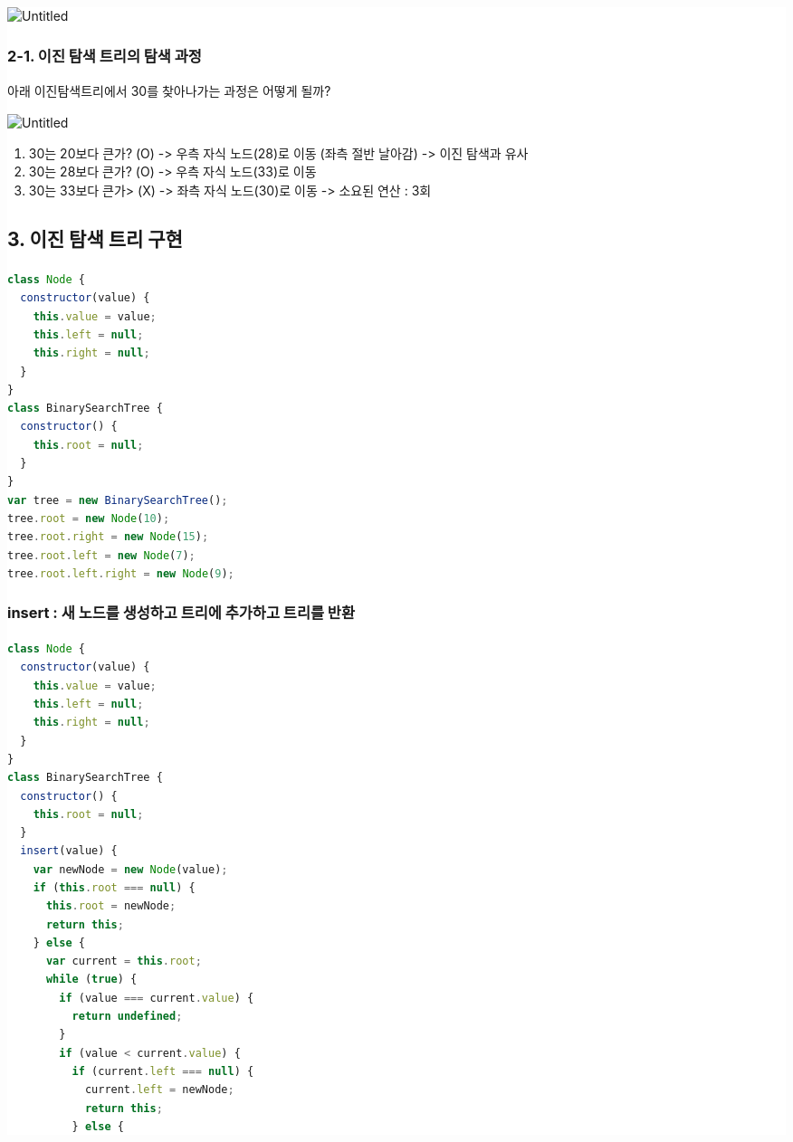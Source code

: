![Untitled](%E1%84%90%E1%85%B3%E1%84%85%E1%85%B5%2069ff0a06bc714b789d91ac056fa9b39d/Untitled%204.png)

### 2-1. 이진 탐색 트리의 탐색 과정

아래 이진탐색트리에서 30를 찾아나가는 과정은 어떻게 될까?

![Untitled](%E1%84%90%E1%85%B3%E1%84%85%E1%85%B5%2069ff0a06bc714b789d91ac056fa9b39d/Untitled%205.png)

1. 30는 20보다 큰가? (O) -> 우측 자식 노드(28)로 이동 (좌측 절반 날아감) -> 이진 탐색과 유사
2. 30는 28보다 큰가? (O) -> 우측 자식 노드(33)로 이동
3. 30는 33보다 큰가> (X) -> 좌측 자식 노드(30)로 이동 -> 소요된 연산 : 3회

## 3. 이진 탐색 트리 구현

```jsx
class Node {
  constructor(value) {
    this.value = value;
    this.left = null;
    this.right = null;
  }
}
class BinarySearchTree {
  constructor() {
    this.root = null;
  }
}
var tree = new BinarySearchTree();
tree.root = new Node(10);
tree.root.right = new Node(15);
tree.root.left = new Node(7);
tree.root.left.right = new Node(9);
```

### insert : 새 노드를 생성하고 트리에 추가하고 트리를 반환

```jsx
class Node {
  constructor(value) {
    this.value = value;
    this.left = null;
    this.right = null;
  }
}
class BinarySearchTree {
  constructor() {
    this.root = null;
  }
  insert(value) {
    var newNode = new Node(value);
    if (this.root === null) {
      this.root = newNode;
      return this;
    } else {
      var current = this.root;
      while (true) {
        if (value === current.value) {
          return undefined;
        }
        if (value < current.value) {
          if (current.left === null) {
            current.left = newNode;
            return this;
          } else {
```